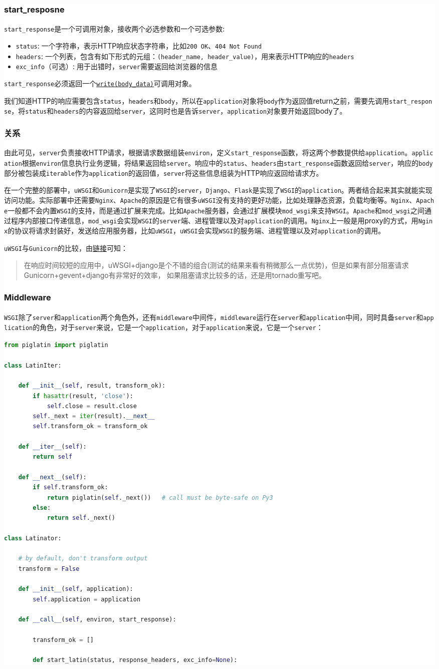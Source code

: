 ### start_resposne
`start_response`是一个可调用对象，接收两个必选参数和一个可选参数:

- `status`: 一个字符串，表示HTTP响应状态字符串，比如`200 OK`、`404 Not Found`
- `headers`: 一个列表，包含有如下形式的元组：`(header_name, header_value)`，用来表示HTTP响应的`headers`
- `exc_info`（可选）: 用于出错时，`server`需要返回给浏览器的信息

`start_response`必须返回一个[`write(body_data)`](https://www.python.org/dev/peps/pep-3333/#the-write-callable)可调用对象。

我们知道HTTP的响应需要包含`status`，`headers`和`body`，所以在`application`对象将`body`作为返回值return之前，需要先调用`start_response`，将`status`和`headers`的内容返回给`server`，这同时也是告诉`server`，`application`对象要开始返回body了。

### 关系
由此可见，`server`负责接收HTTP请求，根据请求数据组装`environ`，定义`start_response`函数，将这两个参数提供给`application`。`application`根据`environ`信息执行业务逻辑，将结果返回给`server`。响应中的`status`、`headers`由`start_response`函数返回给`server`，响应的`body`部分被包装成`iterable`作为`application`的返回值，`server`将这些信息组装为HTTP响应返回给请求方。

在一个完整的部署中，`uWSGI`和`Gunicorn`是实现了`WSGI`的`server`，`Django`、`Flask`是实现了`WSGI`的`application`。两者结合起来其实就能实现访问功能。实际部署中还需要`Nginx`、`Apache`的原因是它有很多`uWSGI`没有支持的更好功能，比如处理静态资源，负载均衡等。`Nginx`、`Apache`一般都不会内置`WSGI`的支持，而是通过扩展来完成。比如`Apache`服务器，会通过扩展模块`mod_wsgi`来支持`WSGI`。`Apache`和`mod_wsgi`之间通过程序内部接口传递信息，`mod_wsgi`会实现`WSGI`的`server`端、进程管理以及对`application`的调用。`Nginx`上一般是用proxy的方式，用`Nginx`的协议将请求封装好，发送给应用服务器，比如`uWSGI`，`uWSGI`会实现`WSGI`的服务端、进程管理以及对`application`的调用。

`uWSGI`与`Gunicorn`的比较，由[链接](https://blog.csdn.net/orangleliu/article/details/49275687)可知：
> 在响应时间较短的应用中，uWSGI+django是个不错的组合(测试的结果来看有稍微那么一点优势)，但是如果有部分阻塞请求 Gunicorn+gevent+django有非常好的效率， 如果阻塞请求比较多的话，还是用tornado重写吧。

### Middleware
`WSGI`除了`server`和`application`两个角色外，还有`middleware`中间件，`middleware`运行在`server`和`application`中间，同时具备`server`和`application`的角色，对于`server`来说，它是一个`application`，对于`application`来说，它是一个`server`：
```python
from piglatin import piglatin

class LatinIter:

    def __init__(self, result, transform_ok):
        if hasattr(result, 'close'):
            self.close = result.close
        self._next = iter(result).__next__
        self.transform_ok = transform_ok

    def __iter__(self):
        return self

    def __next__(self):
        if self.transform_ok:
            return piglatin(self._next())   # call must be byte-safe on Py3
        else:
            return self._next()

class Latinator:

    # by default, don't transform output
    transform = False

    def __init__(self, application):
        self.application = application

    def __call__(self, environ, start_response):

        transform_ok = []

        def start_latin(status, response_headers, exc_info=None):

```